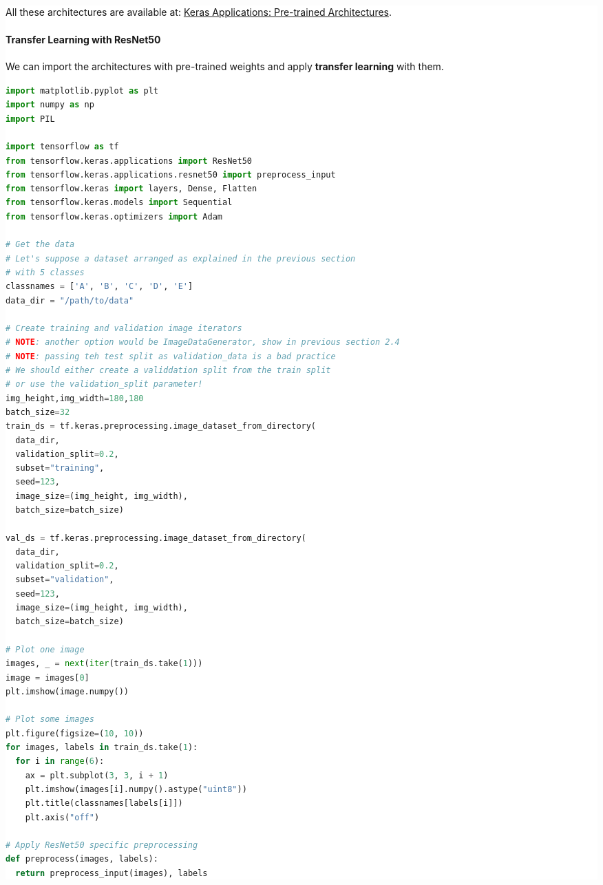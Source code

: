 All these architectures are available at: [Keras Applications: Pre-trained Architectures](https://keras.io/api/applications/).

#### Transfer Learning with ResNet50

We can import the architectures with pre-trained weights and apply **transfer learning** with them.

```python
import matplotlib.pyplot as plt
import numpy as np
import PIL

import tensorflow as tf
from tensorflow.keras.applications import ResNet50
from tensorflow.keras.applications.resnet50 import preprocess_input
from tensorflow.keras import layers, Dense, Flatten
from tensorflow.keras.models import Sequential
from tensorflow.keras.optimizers import Adam

# Get the data
# Let's suppose a dataset arranged as explained in the previous section
# with 5 classes
classnames = ['A', 'B', 'C', 'D', 'E']
data_dir = "/path/to/data"

# Create training and validation image iterators
# NOTE: another option would be ImageDataGenerator, show in previous section 2.4
# NOTE: passing teh test split as validation_data is a bad practice
# We should either create a validdation split from the train split
# or use the validation_split parameter!
img_height,img_width=180,180
batch_size=32
train_ds = tf.keras.preprocessing.image_dataset_from_directory(
  data_dir,
  validation_split=0.2,
  subset="training",
  seed=123,
  image_size=(img_height, img_width),
  batch_size=batch_size)

val_ds = tf.keras.preprocessing.image_dataset_from_directory(
  data_dir,
  validation_split=0.2,
  subset="validation",
  seed=123,
  image_size=(img_height, img_width),
  batch_size=batch_size)

# Plot one image
images, _ = next(iter(train_ds.take(1)))
image = images[0]
plt.imshow(image.numpy())

# Plot some images
plt.figure(figsize=(10, 10))
for images, labels in train_ds.take(1):
  for i in range(6):
    ax = plt.subplot(3, 3, i + 1)
    plt.imshow(images[i].numpy().astype("uint8"))
    plt.title(classnames[labels[i]])
    plt.axis("off")

# Apply ResNet50 specific preprocessing
def preprocess(images, labels):
  return preprocess_input(images), labels
```